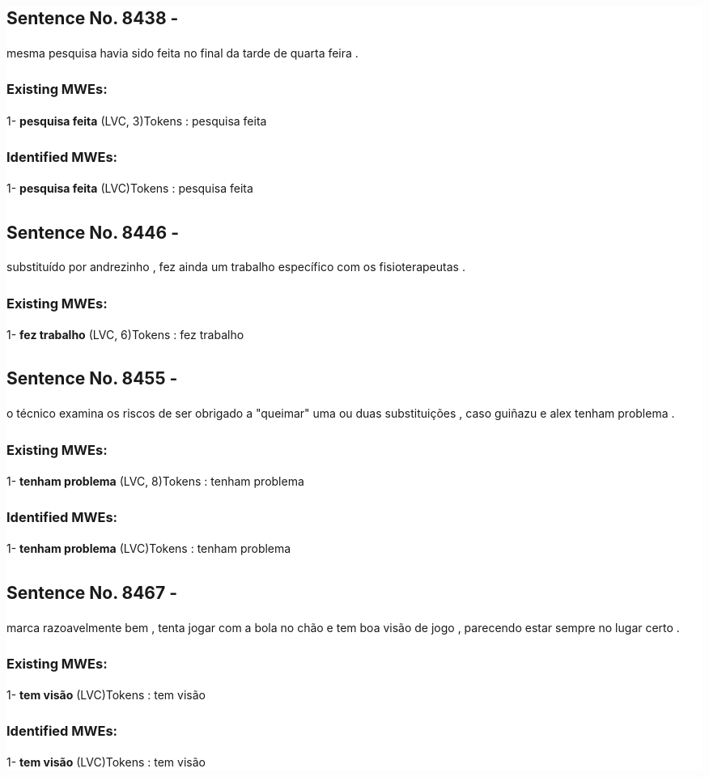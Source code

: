 ## Sentence No. 8438 - 
mesma pesquisa havia sido feita no final da tarde de quarta feira . 
### Existing MWEs: 
1- **pesquisa feita** (LVC, 3)Tokens : 
pesquisa
feita

### Identified MWEs: 
1- **pesquisa feita** (LVC)Tokens : 
pesquisa
feita

## Sentence No. 8446 - 
substituído por andrezinho , fez ainda um trabalho específico com os fisioterapeutas . 
### Existing MWEs: 
1- **fez trabalho** (LVC, 6)Tokens : 
fez
trabalho

## Sentence No. 8455 - 
o técnico examina os riscos de ser obrigado a "queimar" uma ou duas substituições , caso guiñazu e alex tenham problema . 
### Existing MWEs: 
1- **tenham problema** (LVC, 8)Tokens : 
tenham
problema

### Identified MWEs: 
1- **tenham problema** (LVC)Tokens : 
tenham
problema

## Sentence No. 8467 - 
marca razoavelmente bem , tenta jogar com a bola no chão e tem boa visão de jogo , parecendo estar sempre no lugar certo . 
### Existing MWEs: 
1- **tem visão** (LVC)Tokens : 
tem
visão

### Identified MWEs: 
1- **tem visão** (LVC)Tokens : 
tem
visão
